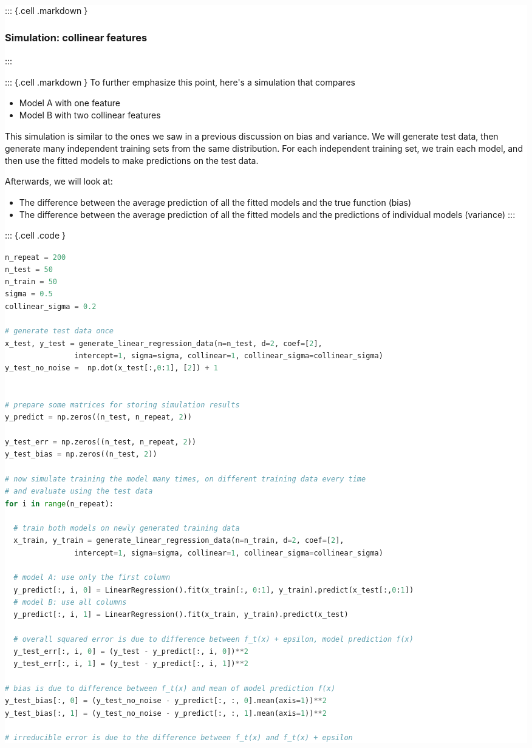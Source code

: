 ::: {.cell .markdown }
### Simulation: collinear features
:::

::: {.cell .markdown }
To further emphasize this point, here\'s a simulation that compares

-   Model A with one feature
-   Model B with two collinear features

This simulation is similar to the ones we saw in a previous discussion
on bias and variance. We will generate test data, then generate many
independent training sets from the same distribution. For each
independent training set, we train each model, and then use the fitted
models to make predictions on the test data.

Afterwards, we will look at:

-   The difference between the average prediction of all the fitted
    models and the true function (bias)
-   The difference between the average prediction of all the fitted
    models and the predictions of individual models (variance)
:::

::: {.cell .code }
```python
n_repeat = 200
n_test = 50
n_train = 50
sigma = 0.5
collinear_sigma = 0.2

# generate test data once
x_test, y_test = generate_linear_regression_data(n=n_test, d=2, coef=[2], 
                intercept=1, sigma=sigma, collinear=1, collinear_sigma=collinear_sigma)
y_test_no_noise =  np.dot(x_test[:,0:1], [2]) + 1


# prepare some matrices for storing simulation results
y_predict = np.zeros((n_test, n_repeat, 2))

y_test_err = np.zeros((n_test, n_repeat, 2))
y_test_bias = np.zeros((n_test, 2))

# now simulate training the model many times, on different training data every time
# and evaluate using the test data
for i in range(n_repeat):

  # train both models on newly generated training data
  x_train, y_train = generate_linear_regression_data(n=n_train, d=2, coef=[2], 
                intercept=1, sigma=sigma, collinear=1, collinear_sigma=collinear_sigma)

  # model A: use only the first column
  y_predict[:, i, 0] = LinearRegression().fit(x_train[:, 0:1], y_train).predict(x_test[:,0:1])
  # model B: use all columns
  y_predict[:, i, 1] = LinearRegression().fit(x_train, y_train).predict(x_test)

  # overall squared error is due to difference between f_t(x) + epsilon, model prediction f(x) 
  y_test_err[:, i, 0] = (y_test - y_predict[:, i, 0])**2
  y_test_err[:, i, 1] = (y_test - y_predict[:, i, 1])**2

# bias is due to difference between f_t(x) and mean of model prediction f(x) 
y_test_bias[:, 0] = (y_test_no_noise - y_predict[:, :, 0].mean(axis=1))**2
y_test_bias[:, 1] = (y_test_no_noise - y_predict[:, :, 1].mean(axis=1))**2

# irreducible error is due to the difference between f_t(x) and f_t(x) + epsilon
```